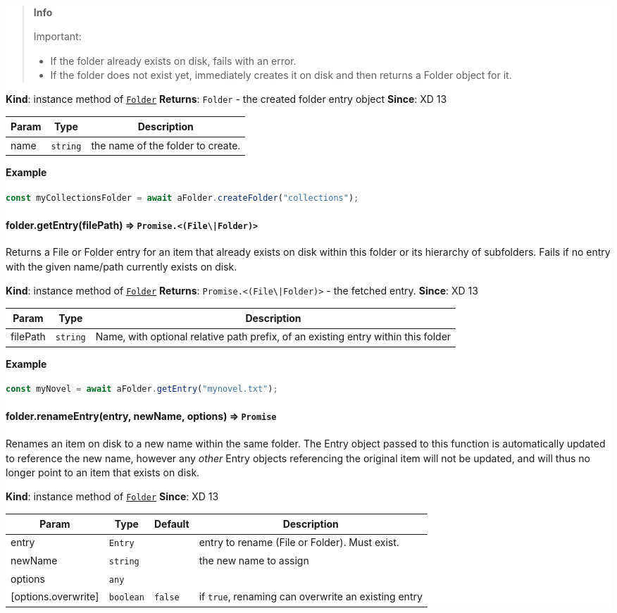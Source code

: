> **Info**
>
> Important:
>
> * If the folder already exists on disk, fails with an error.
> * If the folder does not exist yet, immediately creates it on disk and then returns a Folder object
>   for it.

**Kind**: instance method of [`Folder`](#module-storage-folder)
**Returns**: `Folder` - the created folder entry object
**Since**: XD 13

| Param | Type | Description |
| --- | --- | --- |
| name | `string` | the name of the folder to create. |

**Example**
```js
const myCollectionsFolder = await aFolder.createFolder("collections");
```

<a name="module-storage-folder-getentry" id="module-storage-folder-getentry"></a>

#### folder.getEntry(filePath) ⇒ `Promise.<(File\|Folder)>`
Returns a File or Folder entry for an item that already exists on disk within this folder or
its hierarchy of subfolders. Fails if no entry with the given name/path currently exists on disk.

**Kind**: instance method of [`Folder`](#module-storage-folder)
**Returns**: `Promise.<(File\|Folder)>` - the fetched entry.
**Since**: XD 13

| Param | Type | Description |
| --- | --- | --- |
| filePath | `string` | Name, with optional relative path prefix, of an existing entry within this folder |

**Example**
```js
const myNovel = await aFolder.getEntry("mynovel.txt");
```

<a name="module-storage-folder-renameentry" id="module-storage-folder-renameentry"></a>

#### folder.renameEntry(entry, newName, options) ⇒ `Promise`
Renames an item on disk to a new name within the same folder. The Entry object passed to this
function is automatically updated to reference the new name, however any _other_ Entry objects
referencing the original item will not be updated, and will thus no longer point to an item that
exists on disk.

**Kind**: instance method of [`Folder`](#module-storage-folder)
**Since**: XD 13

| Param | Type | Default | Description |
| --- | --- | --- | --- |
| entry | `Entry` |  | entry to rename (File or Folder). Must exist. |
| newName | `string` |  | the new name to assign |
| options | `any` |  |  |
| [options.overwrite] | `boolean` | <code>false</code> | if `true`, renaming can overwrite an existing entry |
